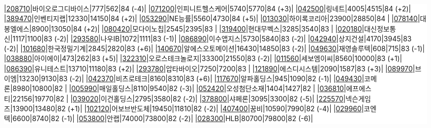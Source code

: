 |[208710](https://finance.daum.net/quotes/A208710)|바이오로그디바이스|777|562|84 (-4)|
|[071200](https://finance.daum.net/quotes/A071200)|인피니트헬스케어|5740|5770|84 (+3)|
|[042500](https://finance.daum.net/quotes/A042500)|링네트|4005|4515|84 (+2)|
|[389470](https://finance.daum.net/quotes/A389470)|인벤티지랩|12330|14150|84 (+2)|
|[053290](https://finance.daum.net/quotes/A053290)|NE능률|5560|4730|84 (+5)|
|[013030](https://finance.daum.net/quotes/A013030)|하이록코리아|23900|28850|84 |
|[078140](https://finance.daum.net/quotes/A078140)|대봉엘에스|8900|13050|84 (+2)|
|[080420](https://finance.daum.net/quotes/A080420)|모다이노칩|2545|2395|83 |
|[319400](https://finance.daum.net/quotes/A319400)|현대무벡스|3285|3540|83 |
|[020180](https://finance.daum.net/quotes/A020180)|대신정보통신|1117|1100|83 (-2)|
|[293580](https://finance.daum.net/quotes/A293580)|나우IB|1072|1111|83 (-1)|
|[086890](https://finance.daum.net/quotes/A086890)|이수앱지스|5730|5840|83 (-2)|
|[042940](https://finance.daum.net/quotes/A042940)|상지건설|4170|3945|83 (-2)|
|[101680](https://finance.daum.net/quotes/A101680)|한국정밀기계|2845|2820|83 (+6)|
|[140670](https://finance.daum.net/quotes/A140670)|알에스오토메이션|16430|14850|83 (-2)|
|[049630](https://finance.daum.net/quotes/A049630)|재영솔루텍|608|715|83 (-1)|
|[038880](https://finance.daum.net/quotes/A038880)|아이에이|473|262|83 (+5)|
|[322310](https://finance.daum.net/quotes/A322310)|오로스테크놀로지|33300|21550|83 (-2)|
|[011560](https://finance.daum.net/quotes/A011560)|세보엠이씨|8560|10000|83 (+1)|
|[086390](https://finance.daum.net/quotes/A086390)|유니테스트|13710|11180|83 (+2)|
|[293780](https://finance.daum.net/quotes/A293780)|압타바이오|7250|7200|83 |
|[121890](https://finance.daum.net/quotes/A121890)|에스디시스템|2090|1587|83 (+3)|
|[089970](https://finance.daum.net/quotes/A089970)|브이엠|13230|9130|83 (-2)|
|[042370](https://finance.daum.net/quotes/A042370)|비츠로테크|8160|8310|83 (+6)|
|[117670](https://finance.daum.net/quotes/A117670)|알파홀딩스|945|1090|82 (-1)|
|[049430](https://finance.daum.net/quotes/A049430)|코메론|8980|10800|82 |
|[005990](https://finance.daum.net/quotes/A005990)|매일홀딩스|8110|9540|82 (-3)|
|[052420](https://finance.daum.net/quotes/A052420)|오성첨단소재|1404|1427|82 |
|[036810](https://finance.daum.net/quotes/A036810)|에프에스티|22156|19770|82 |
|[039020](https://finance.daum.net/quotes/A039020)|이건홀딩스|2795|3580|82 (-2)|
|[378800](https://finance.daum.net/quotes/A378800)|샤페론|3095|3300|82 (-5)|
|[225570](https://finance.daum.net/quotes/A225570)|넥슨게임즈|13900|13480|82 (+1)|
|[102120](https://finance.daum.net/quotes/A102120)|어보브반도체|19450|11810|82 (-2)|
|[407400](https://finance.daum.net/quotes/A407400)|꿈비|10590|7990|82 (-4)|
|[029960](https://finance.daum.net/quotes/A029960)|코엔텍|6600|8740|82 (-1)|
|[053800](https://finance.daum.net/quotes/A053800)|안랩|74000|73800|82 (-2)|
|[028300](https://finance.daum.net/quotes/A028300)|HLB|80700|79800|82 (-6)|